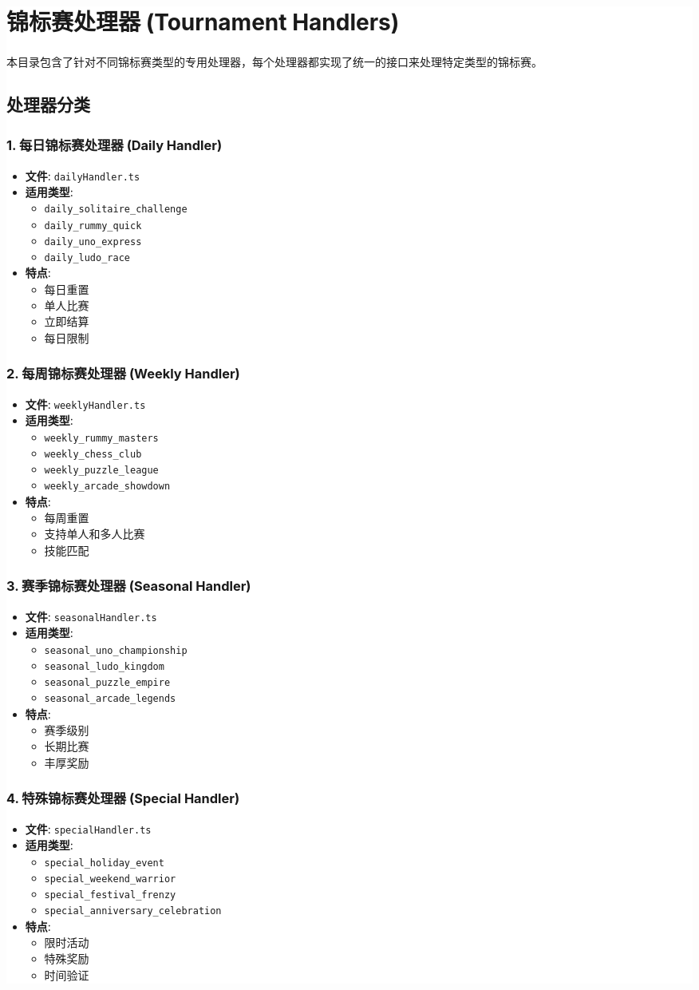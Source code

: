 # 锦标赛处理器 (Tournament Handlers)

本目录包含了针对不同锦标赛类型的专用处理器，每个处理器都实现了统一的接口来处理特定类型的锦标赛。

## 处理器分类

### 1. 每日锦标赛处理器 (Daily Handler)
- **文件**: `dailyHandler.ts`
- **适用类型**: 
  - `daily_solitaire_challenge`
  - `daily_rummy_quick`
  - `daily_uno_express`
  - `daily_ludo_race`
- **特点**: 
  - 每日重置
  - 单人比赛
  - 立即结算
  - 每日限制

### 2. 每周锦标赛处理器 (Weekly Handler)
- **文件**: `weeklyHandler.ts`
- **适用类型**:
  - `weekly_rummy_masters`
  - `weekly_chess_club`
  - `weekly_puzzle_league`
  - `weekly_arcade_showdown`
- **特点**:
  - 每周重置
  - 支持单人和多人比赛
  - 技能匹配

### 3. 赛季锦标赛处理器 (Seasonal Handler)
- **文件**: `seasonalHandler.ts`
- **适用类型**:
  - `seasonal_uno_championship`
  - `seasonal_ludo_kingdom`
  - `seasonal_puzzle_empire`
  - `seasonal_arcade_legends`
- **特点**:
  - 赛季级别
  - 长期比赛
  - 丰厚奖励

### 4. 特殊锦标赛处理器 (Special Handler)
- **文件**: `specialHandler.ts`
- **适用类型**:
  - `special_holiday_event`
  - `special_weekend_warrior`
  - `special_festival_frenzy`
  - `special_anniversary_celebration`
- **特点**:
  - 限时活动
  - 特殊奖励
  - 时间验证
